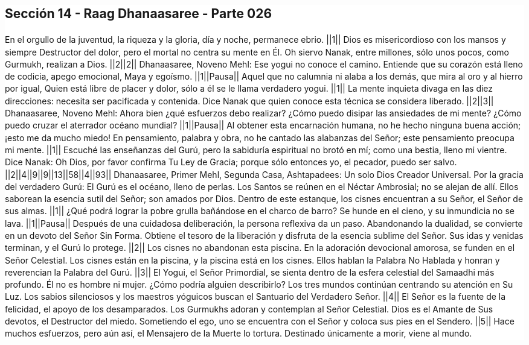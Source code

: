 ## Sección 14 - Raag Dhanaasaree - Parte 026

En el orgullo de la juventud, la riqueza y la gloria, día y noche, permanece ebrio. ||1||
Dios es misericordioso con los mansos y siempre Destructor del dolor, pero el mortal no centra su mente en Él.
Oh siervo Nanak, entre millones, sólo unos pocos, como Gurmukh, realizan a Dios. ||2||2||
Dhanaasaree, Noveno Mehl:
Ese yogui no conoce el camino.
Entiende que su corazón está lleno de codicia, apego emocional, Maya y egoísmo. ||1||Pausa||
Aquel que no calumnia ni alaba a los demás, que mira al oro y al hierro por igual,
Quien está libre de placer y dolor, sólo a él se le llama verdadero yogui. ||1||
La mente inquieta divaga en las diez direcciones: necesita ser pacificada y contenida.
Dice Nanak que quien conoce esta técnica se considera liberado. ||2||3||
Dhanaasaree, Noveno Mehl:
Ahora bien ¿qué esfuerzos debo realizar?
¿Cómo puedo disipar las ansiedades de mi mente? ¿Cómo puedo cruzar el aterrador océano mundial? ||1||Pausa||
Al obtener esta encarnación humana, no he hecho ninguna buena acción; ¡esto me da mucho miedo!
En pensamiento, palabra y obra, no he cantado las alabanzas del Señor; este pensamiento preocupa mi mente. ||1||
Escuché las enseñanzas del Gurú, pero la sabiduría espiritual no brotó en mí; como una bestia, lleno mi vientre.
Dice Nanak: Oh Dios, por favor confirma Tu Ley de Gracia; porque sólo entonces yo, el pecador, puedo ser salvo. ||2||4||9||9||13||58||4||93||
Dhanaasaree, Primer Mehl, Segunda Casa, Ashtapadees:
Un solo Dios Creador Universal. Por la gracia del verdadero Gurú:
El Gurú es el océano, lleno de perlas.
Los Santos se reúnen en el Néctar Ambrosial; no se alejan de allí.
Ellos saborean la esencia sutil del Señor; son amados por Dios.
Dentro de este estanque, los cisnes encuentran a su Señor, el Señor de sus almas. ||1||
¿Qué podrá lograr la pobre grulla bañándose en el charco de barro?
Se hunde en el cieno, y su inmundicia no se lava. ||1||Pausa||
Después de una cuidadosa deliberación, la persona reflexiva da un paso.
Abandonando la dualidad, se convierte en un devoto del Señor Sin Forma.
Obtiene el tesoro de la liberación y disfruta de la esencia sublime del Señor.
Sus idas y venidas terminan, y el Gurú lo protege. ||2||
Los cisnes no abandonan esta piscina.
En la adoración devocional amorosa, se funden en el Señor Celestial.
Los cisnes están en la piscina, y la piscina está en los cisnes.
Ellos hablan la Palabra No Hablada y honran y reverencian la Palabra del Gurú. ||3||
El Yogui, el Señor Primordial, se sienta dentro de la esfera celestial del Samaadhi más profundo.
Él no es hombre ni mujer. ¿Cómo podría alguien describirlo?
Los tres mundos continúan centrando su atención en Su Luz.
Los sabios silenciosos y los maestros yóguicos buscan el Santuario del Verdadero Señor. ||4||
El Señor es la fuente de la felicidad, el apoyo de los desamparados.
Los Gurmukhs adoran y contemplan al Señor Celestial.
Dios es el Amante de Sus devotos, el Destructor del miedo.
Sometiendo el ego, uno se encuentra con el Señor y coloca sus pies en el Sendero. ||5||
Hace muchos esfuerzos, pero aún así, el Mensajero de la Muerte lo tortura.
Destinado únicamente a morir, viene al mundo.
